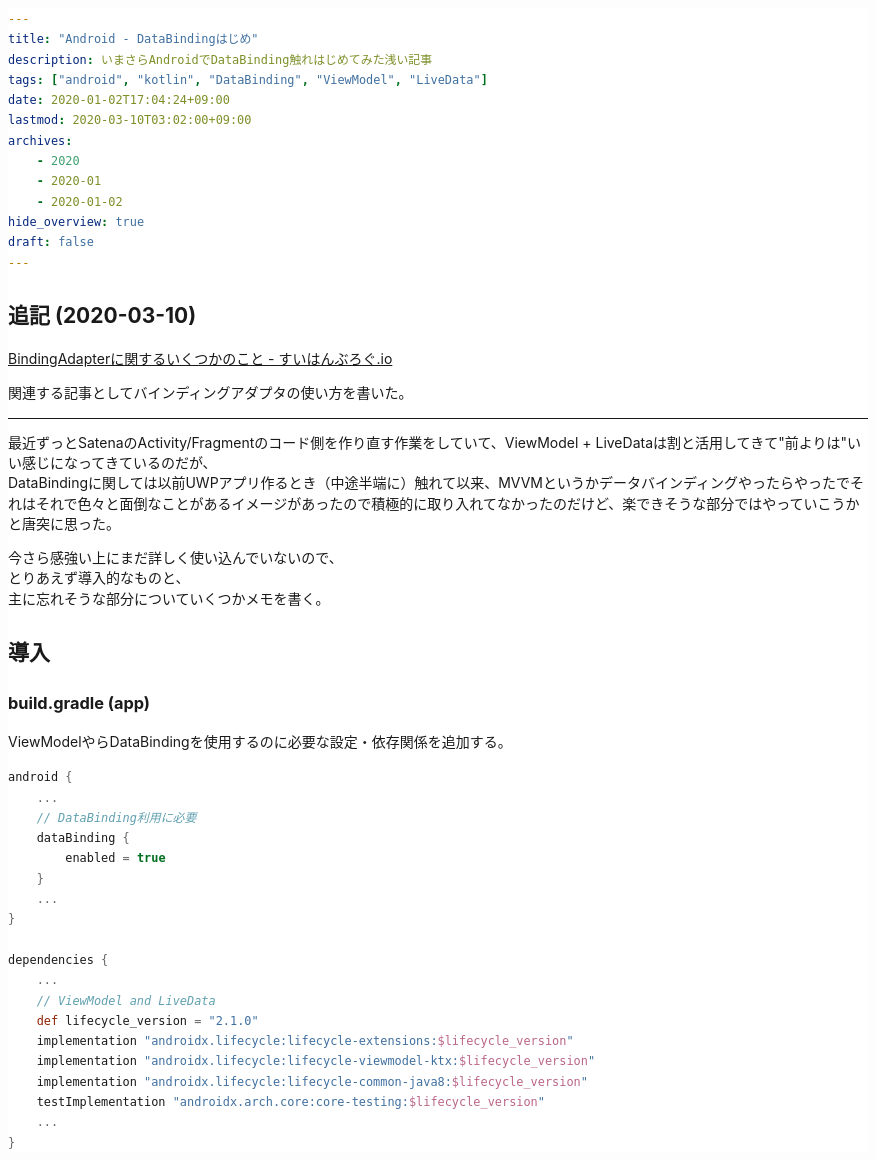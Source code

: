 ```yaml
---
title: "Android - DataBindingはじめ"
description: いまさらAndroidでDataBinding触れはじめてみた浅い記事
tags: ["android", "kotlin", "DataBinding", "ViewModel", "LiveData"]
date: 2020-01-02T17:04:24+09:00
lastmod: 2020-03-10T03:02:00+09:00
archives:
    - 2020
    - 2020-01
    - 2020-01-02
hide_overview: true
draft: false
---
```


## 追記 (2020-03-10)

[BindingAdapterに関するいくつかのこと - すいはんぶろぐ.io](/posts/2020/03_07_00_binding_adapter/)

関連する記事としてバインディングアダプタの使い方を書いた。

---

最近ずっとSatenaのActivity/Fragmentのコード側を作り直す作業をしていて、ViewModel + LiveDataは割と活用してきて"前よりは"いい感じになってきているのだが、  
DataBindingに関しては以前UWPアプリ作るとき（中途半端に）触れて以来、MVVMというかデータバインディングやったらやったでそれはそれで色々と面倒なことがあるイメージがあったので積極的に取り入れてなかったのだけど、楽できそうな部分ではやっていこうかと唐突に思った。

今さら感強い上にまだ詳しく使い込んでいないので、  
とりあえず導入的なものと、  
主に忘れそうな部分についていくつかメモを書く。

## 導入

### build.gradle (app)

ViewModelやらDataBindingを使用するのに必要な設定・依存関係を追加する。

```gradle
android {
    ...
    // DataBinding利用に必要
    dataBinding {
        enabled = true
    }
    ...
}

dependencies {
    ...
    // ViewModel and LiveData
    def lifecycle_version = "2.1.0"
    implementation "androidx.lifecycle:lifecycle-extensions:$lifecycle_version"
    implementation "androidx.lifecycle:lifecycle-viewmodel-ktx:$lifecycle_version"
    implementation "androidx.lifecycle:lifecycle-common-java8:$lifecycle_version"
    testImplementation "androidx.arch.core:core-testing:$lifecycle_version"
    ...
}
```
